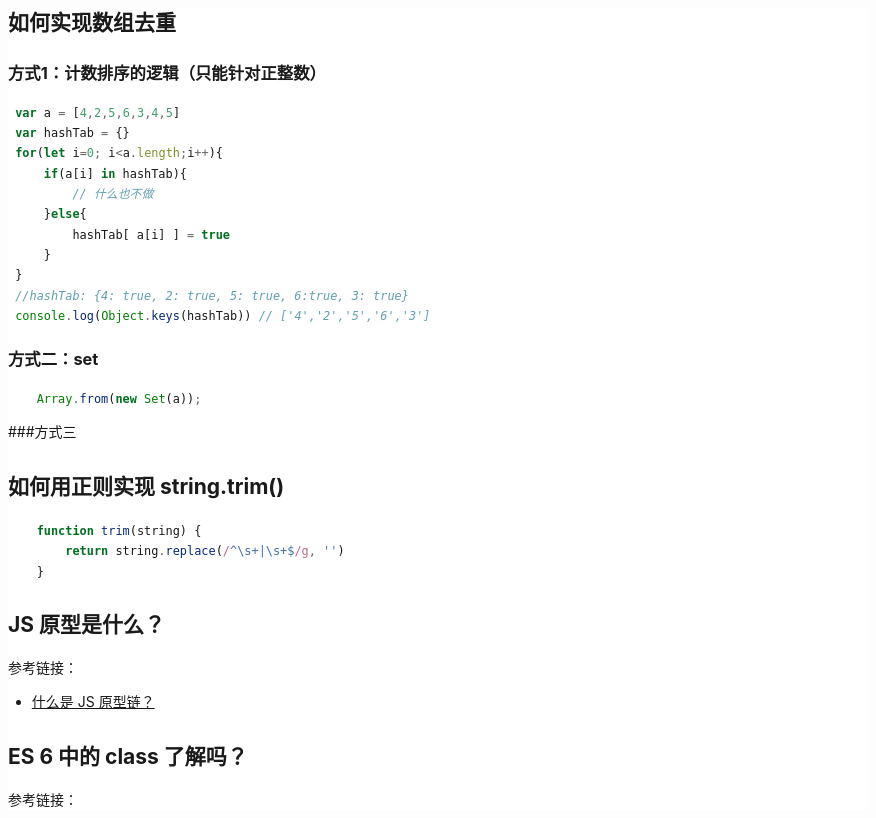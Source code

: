 ## 如何实现数组去重

### 方式1：计数排序的逻辑（只能针对正整数）




```javascript
 var a = [4,2,5,6,3,4,5]
 var hashTab = {}
 for(let i=0; i<a.length;i++){
     if(a[i] in hashTab){
         // 什么也不做
     }else{
         hashTab[ a[i] ] = true
     }
 }
 //hashTab: {4: true, 2: true, 5: true, 6:true, 3: true}
 console.log(Object.keys(hashTab)) // ['4','2','5','6','3']

```

### 方式二：set


```javascript
	Array.from(new Set(a));
```


###方式三


## 如何用正则实现 string.trim()

```javascript
    function trim(string) {
        return string.replace(/^\s+|\s+$/g, '')
    }
```



## JS 原型是什么？



参考链接：


- [什么是 JS 原型链？](https://zhuanlan.zhihu.com/p/23090041)



## ES 6 中的 class 了解吗？


参考链接：
